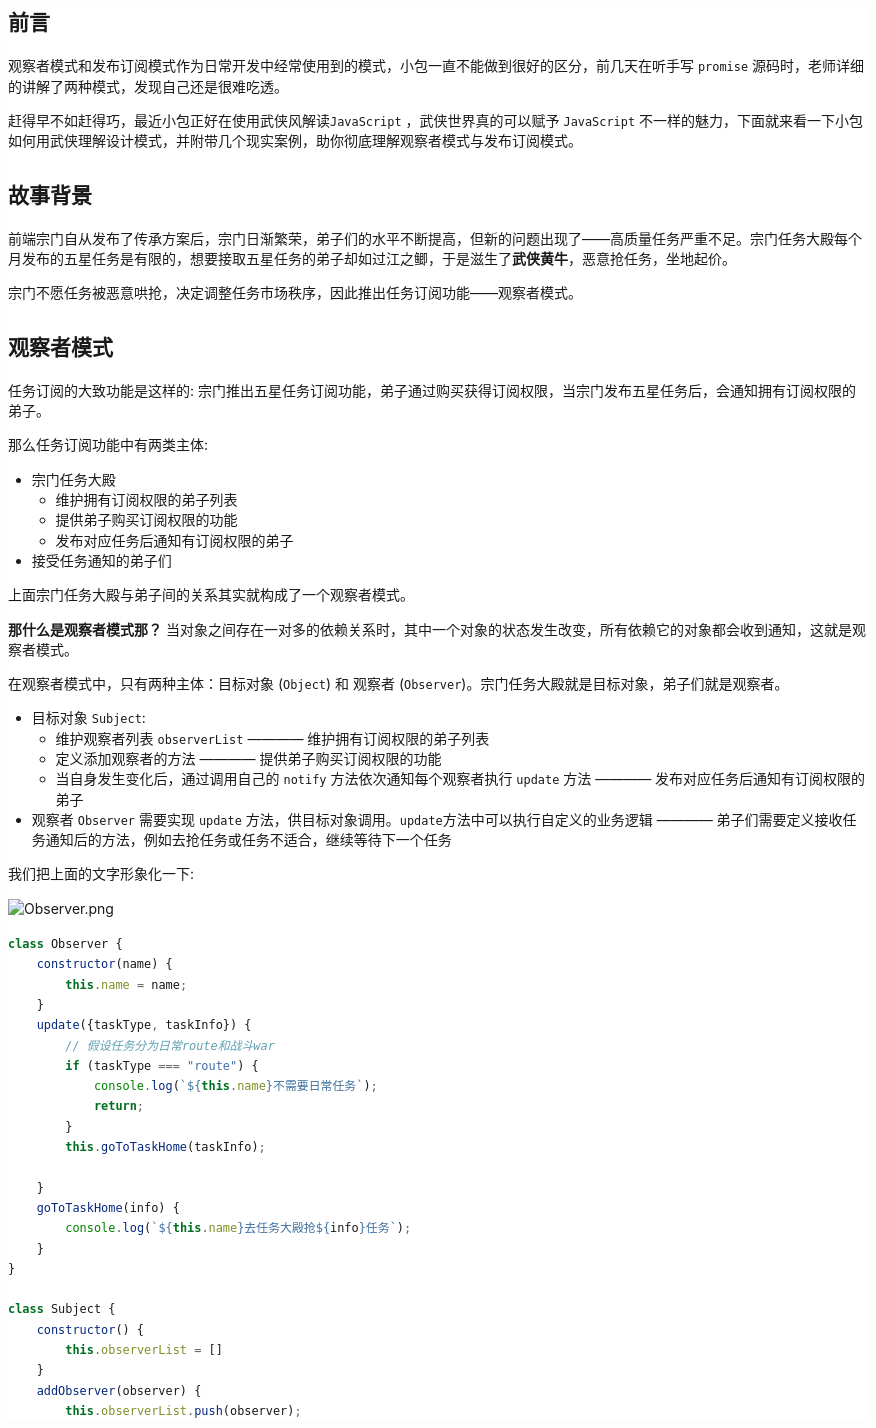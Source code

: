 
## 前言
观察者模式和发布订阅模式作为日常开发中经常使用到的模式，小包一直不能做到很好的区分，前几天在听手写 `promise` 源码时，老师详细的讲解了两种模式，发现自己还是很难吃透。

赶得早不如赶得巧，最近小包正好在使用武侠风解读`JavaScript` ，武侠世界真的可以赋予 `JavaScript` 不一样的魅力，下面就来看一下小包如何用武侠理解设计模式，并附带几个现实案例，助你彻底理解观察者模式与发布订阅模式。

## 故事背景
前端宗门自从发布了传承方案后，宗门日渐繁荣，弟子们的水平不断提高，但新的问题出现了——高质量任务严重不足。宗门任务大殿每个月发布的五星任务是有限的，想要接取五星任务的弟子却如过江之鲫，于是滋生了**武侠黄牛**，恶意抢任务，坐地起价。

宗门不愿任务被恶意哄抢，决定调整任务市场秩序，因此推出任务订阅功能——观察者模式。

## 观察者模式

任务订阅的大致功能是这样的: 宗门推出五星任务订阅功能，弟子通过购买获得订阅权限，当宗门发布五星任务后，会通知拥有订阅权限的弟子。

那么任务订阅功能中有两类主体:

+ 宗门任务大殿
  + 维护拥有订阅权限的弟子列表
  + 提供弟子购买订阅权限的功能
  + 发布对应任务后通知有订阅权限的弟子
+ 接受任务通知的弟子们

上面宗门任务大殿与弟子间的关系其实就构成了一个观察者模式。

**那什么是观察者模式那？** 当对象之间存在一对多的依赖关系时，其中一个对象的状态发生改变，所有依赖它的对象都会收到通知，这就是观察者模式。

在观察者模式中，只有两种主体：目标对象 (`Object`) 和 观察者 (`Observer`)。宗门任务大殿就是目标对象，弟子们就是观察者。
+ 目标对象 `Subject`:
  + 维护观察者列表 `observerList` ———— 维护拥有订阅权限的弟子列表
  + 定义添加观察者的方法 ———— 提供弟子购买订阅权限的功能
  + 当自身发生变化后，通过调用自己的 `notify` 方法依次通知每个观察者执行 `update` 方法 ———— 发布对应任务后通知有订阅权限的弟子
+ 观察者 `Observer` 需要实现 `update` 方法，供目标对象调用。`update`方法中可以执行自定义的业务逻辑 ———— 弟子们需要定义接收任务通知后的方法，例如去抢任务或任务不适合，继续等待下一个任务

我们把上面的文字形象化一下:


![Observer.png](https://p6-juejin.byteimg.com/tos-cn-i-k3u1fbpfcp/1f96a826bb7945dd96f9696f41b45534~tplv-k3u1fbpfcp-watermark.image?)

```js
class Observer {
    constructor(name) {
        this.name = name;
    }
    update({taskType, taskInfo}) {
        // 假设任务分为日常route和战斗war
        if (taskType === "route") {
            console.log(`${this.name}不需要日常任务`);
            return;
        }
        this.goToTaskHome(taskInfo);
        
    }
    goToTaskHome(info) {
        console.log(`${this.name}去任务大殿抢${info}任务`);
    }
}

class Subject {
    constructor() {
        this.observerList = []
    }
    addObserver(observer) {
        this.observerList.push(observer);
```